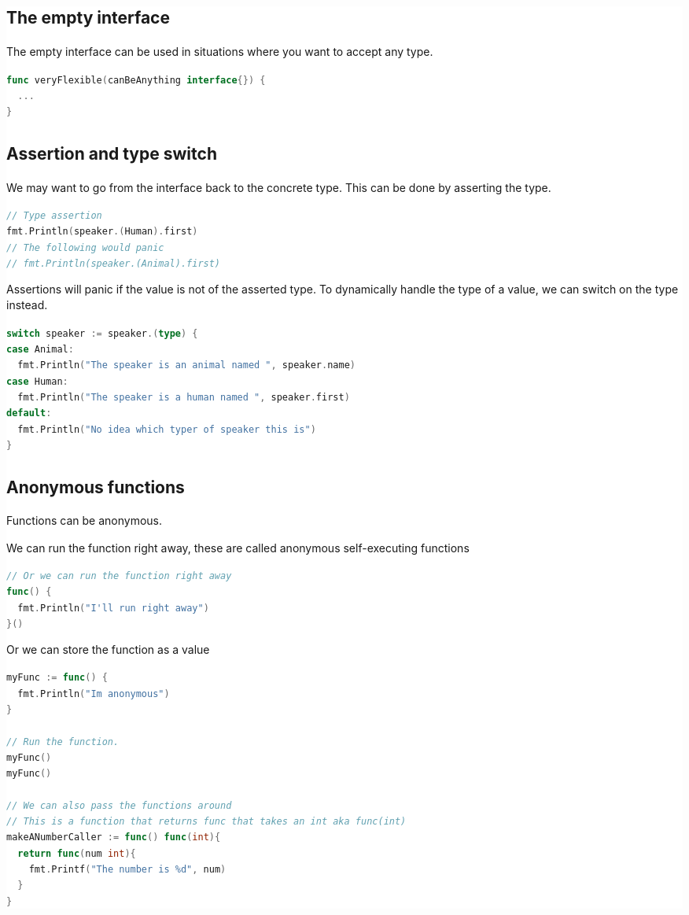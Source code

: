 ## The empty interface

The empty interface can be used in situations where you want to accept any type.

```go
func veryFlexible(canBeAnything interface{}) {
  ...
}
```

## Assertion and type switch

We may want to go from the interface back to the concrete type. This can be done
by asserting the type.

```go
// Type assertion
fmt.Println(speaker.(Human).first)
// The following would panic
// fmt.Println(speaker.(Animal).first)
```

Assertions will panic if the value is not of the asserted type. To dynamically
handle the type of a value, we can switch on the type instead.

```go
switch speaker := speaker.(type) {
case Animal:
  fmt.Println("The speaker is an animal named ", speaker.name)
case Human:
  fmt.Println("The speaker is a human named ", speaker.first)
default:
  fmt.Println("No idea which typer of speaker this is")
}
```

## Anonymous functions

Functions can be anonymous.

We can run the function right away, these are called anonymous self-executing
functions

```go
// Or we can run the function right away
func() {
  fmt.Println("I'll run right away")
}()
```

Or we can store the function as a value

```go
myFunc := func() {
  fmt.Println("Im anonymous")
}

// Run the function.
myFunc()
myFunc()

// We can also pass the functions around
// This is a function that returns func that takes an int aka func(int)
makeANumberCaller := func() func(int){
  return func(num int){
    fmt.Printf("The number is %d", num)
  }
}
```